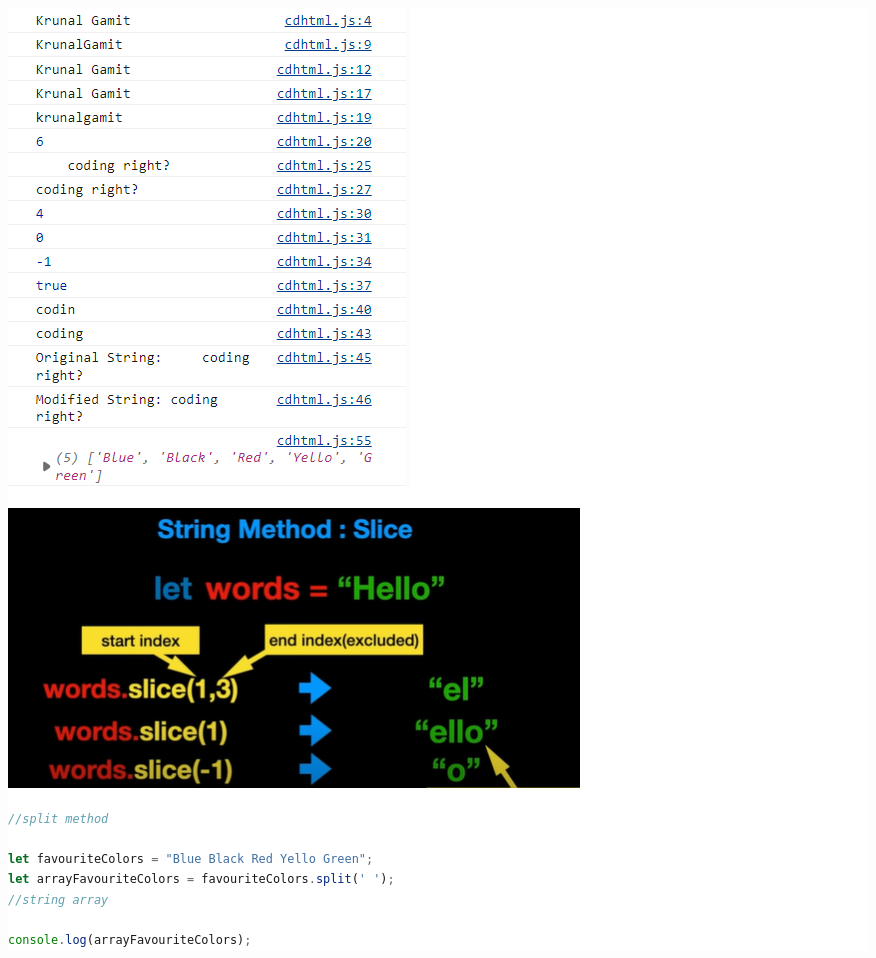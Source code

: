 ![Untitled](JS%20Coder%20Dost%20(YT)%201%20b427d86dda8643df81ee6cc1770371e3/Untitled.png)

![Untitled](JS%20Coder%20Dost%20(YT)%201%20b427d86dda8643df81ee6cc1770371e3/Untitled%201.png)

```jsx
//split method

let favouriteColors = "Blue Black Red Yello Green";
let arrayFavouriteColors = favouriteColors.split(' ');
//string array

console.log(arrayFavouriteColors);
```
